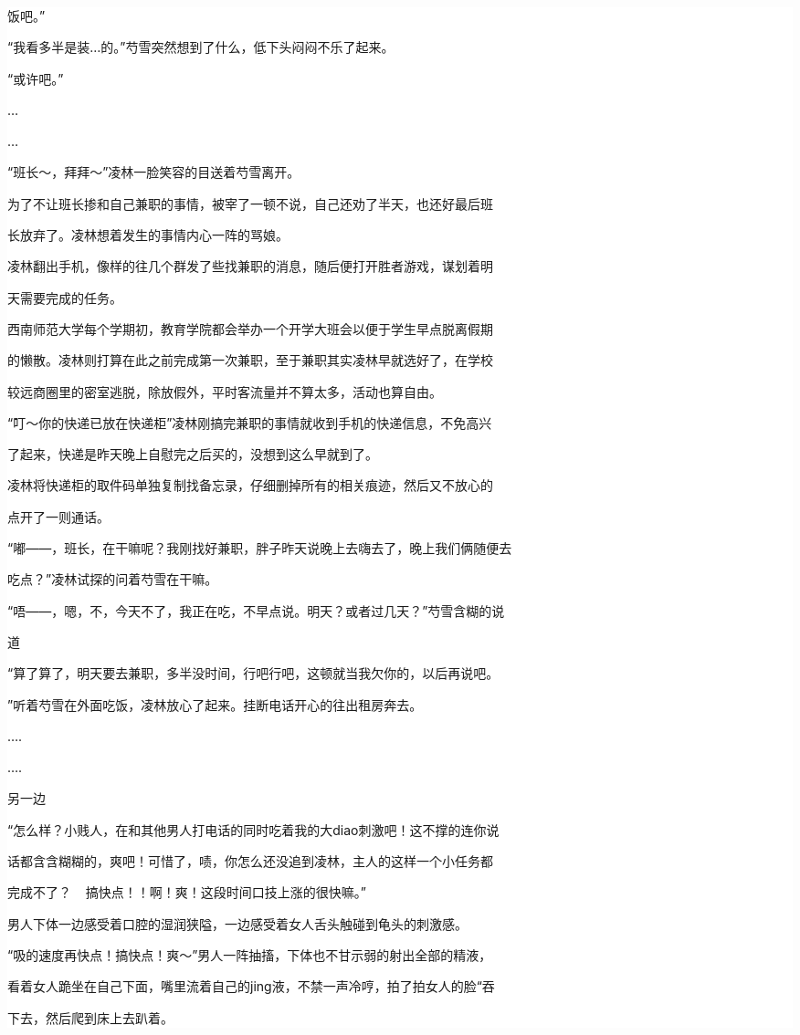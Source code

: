 饭吧。”

“我看多半是装…的。”芍雪突然想到了什么，低下头闷闷不乐了起来。

“或许吧。”

…

…

“班长～，拜拜～”凌林一脸笑容的目送着芍雪离开。

为了不让班长掺和自己兼职的事情，被宰了一顿不说，自己还劝了半天，也还好最后班

长放弃了。凌林想着发生的事情内心一阵的骂娘。

凌林翻出手机，像样的往几个群发了些找兼职的消息，随后便打开胜者游戏，谋划着明

天需要完成的任务。

西南师范大学每个学期初，教育学院都会举办一个开学大班会以便于学生早点脱离假期

的懒散。凌林则打算在此之前完成第一次兼职，至于兼职其实凌林早就选好了，在学校

较远商圈里的密室逃脱，除放假外，平时客流量并不算太多，活动也算自由。

“叮～你的快递已放在快递柜”凌林刚搞完兼职的事情就收到手机的快递信息，不免高兴

了起来，快递是昨天晚上自慰完之后买的，没想到这么早就到了。

凌林将快递柜的取件码单独复制找备忘录，仔细删掉所有的相关痕迹，然后又不放心的

点开了一则通话。

“嘟——，班长，在干嘛呢？我刚找好兼职，胖子昨天说晚上去嗨去了，晚上我们俩随便去

吃点？”凌林试探的问着芍雪在干嘛。

“唔——，嗯，不，今天不了，我正在吃，不早点说。明天？或者过几天？”芍雪含糊的说

道

“算了算了，明天要去兼职，多半没时间，行吧行吧，这顿就当我欠你的，以后再说吧。

”听着芍雪在外面吃饭，凌林放心了起来。挂断电话开心的往出租房奔去。

….

….

另一边

“怎么样？小贱人，在和其他男人打电话的同时吃着我的大diao刺激吧！这不撑的连你说

话都含含糊糊的，爽吧！可惜了，啧，你怎么还没追到凌林，主人的这样一个小任务都

完成不了？    搞快点！！啊！爽！这段时间口技上涨的很快嘛。”

男人下体一边感受着口腔的湿润狭隘，一边感受着女人舌头触碰到龟头的刺激感。

“吸的速度再快点！搞快点！爽～”男人一阵抽搐，下体也不甘示弱的射出全部的精液，

看着女人跪坐在自己下面，嘴里流着自己的jing液，不禁一声冷哼，拍了拍女人的脸“吞

下去，然后爬到床上去趴着。

